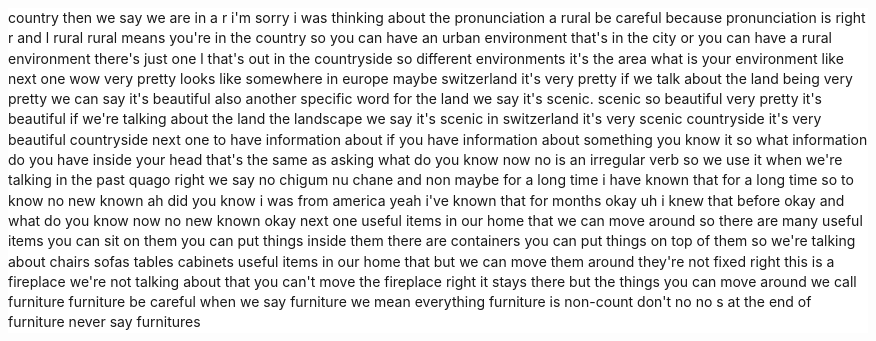country then we say we are in a
r i'm sorry i was thinking about the
pronunciation
a rural
be careful because pronunciation is
right r and l
rural rural means you're in the country
so you can have an urban environment
that's in the city or you can have a
rural
environment there's just one l
that's out in the countryside so
different environments it's the area
what is your environment like
next one wow very pretty looks like
somewhere in europe maybe switzerland
it's very pretty if we talk about the
land being very pretty we can say it's
beautiful also another specific word for
the land we say it's scenic.
scenic so beautiful very pretty it's
beautiful if we're talking about the
land the landscape we say it's scenic in
switzerland it's very scenic countryside
it's very beautiful countryside next one
to have information about if you have
information about something you know it
so what information do you have inside
your head
that's the same as asking what do you
know now no is an irregular verb so we
use it when we're talking in the past
quago right we say no
chigum
nu
chane
and non maybe for a long time i have
known that for a long time so to know no
new known
ah
did you know i was from america yeah
i've known that for months okay uh
i knew that before okay and what do you
know now no new known okay next one
useful items in our home that we can
move around so there are many useful
items you can sit on them you can put
things inside them there are containers
you can put things on top of them so
we're talking about chairs sofas tables
cabinets useful items in our home that
but we can move them around they're not
fixed right this is a fireplace we're
not talking about that you can't move
the fireplace right it stays there but
the things you can move around we call
furniture
furniture
be careful
when we say furniture we mean everything
furniture is non-count
don't
no no s at the end of furniture
never say furnitures
